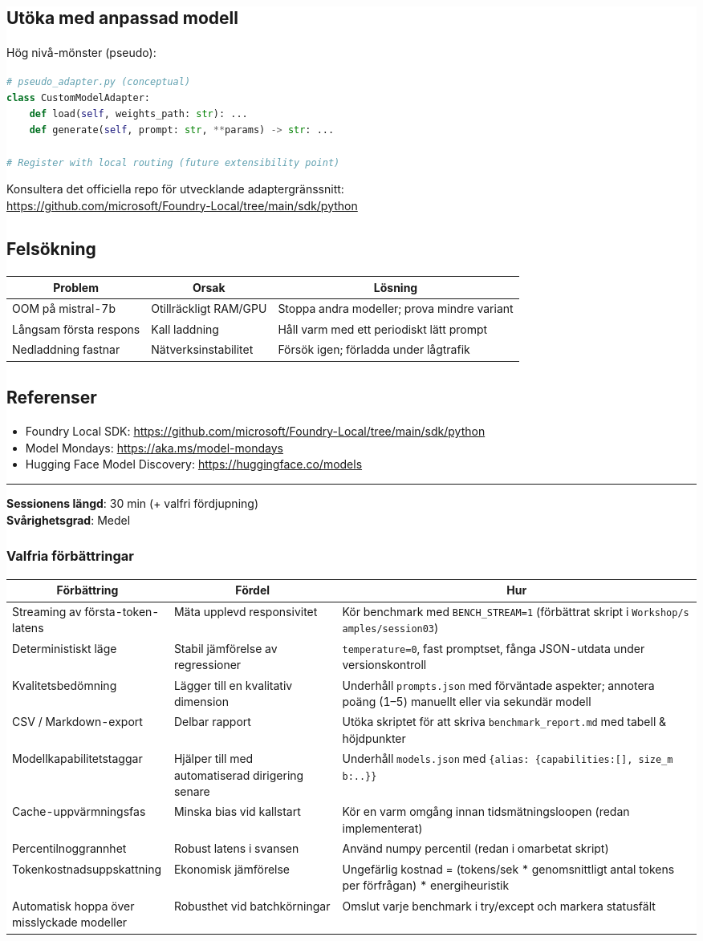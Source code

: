 ## Utöka med anpassad modell

Hög nivå-mönster (pseudo):

```python
# pseudo_adapter.py (conceptual)
class CustomModelAdapter:
    def load(self, weights_path: str): ...
    def generate(self, prompt: str, **params) -> str: ...

# Register with local routing (future extensibility point)
```
  
Konsultera det officiella repo för utvecklande adaptergränssnitt:  
https://github.com/microsoft/Foundry-Local/tree/main/sdk/python  

## Felsökning

| Problem | Orsak | Lösning |
|---------|-------|---------|
| OOM på mistral-7b | Otillräckligt RAM/GPU | Stoppa andra modeller; prova mindre variant |
| Långsam första respons | Kall laddning | Håll varm med ett periodiskt lätt prompt |
| Nedladdning fastnar | Nätverksinstabilitet | Försök igen; förladda under lågtrafik |

## Referenser

- Foundry Local SDK: https://github.com/microsoft/Foundry-Local/tree/main/sdk/python  
- Model Mondays: https://aka.ms/model-mondays  
- Hugging Face Model Discovery: https://huggingface.co/models  

---

**Sessionens längd**: 30 min (+ valfri fördjupning)  
**Svårighetsgrad**: Medel  

### Valfria förbättringar

| Förbättring | Fördel | Hur |
|-------------|--------|-----|
| Streaming av första-token-latens | Mäta upplevd responsivitet | Kör benchmark med `BENCH_STREAM=1` (förbättrat skript i `Workshop/samples/session03`) |
| Deterministiskt läge | Stabil jämförelse av regressioner | `temperature=0`, fast promptset, fånga JSON-utdata under versionskontroll |
| Kvalitetsbedömning | Lägger till en kvalitativ dimension | Underhåll `prompts.json` med förväntade aspekter; annotera poäng (1–5) manuellt eller via sekundär modell |
| CSV / Markdown-export | Delbar rapport | Utöka skriptet för att skriva `benchmark_report.md` med tabell & höjdpunkter |
| Modellkapabilitetstaggar | Hjälper till med automatiserad dirigering senare | Underhåll `models.json` med `{alias: {capabilities:[], size_mb:..}}` |
| Cache-uppvärmningsfas | Minska bias vid kallstart | Kör en varm omgång innan tidsmätningsloopen (redan implementerat) |
| Percentilnoggrannhet | Robust latens i svansen | Använd numpy percentil (redan i omarbetat skript) |
| Tokenkostnadsuppskattning | Ekonomisk jämförelse | Ungefärlig kostnad = (tokens/sek * genomsnittligt antal tokens per förfrågan) * energiheuristik |
| Automatisk hoppa över misslyckade modeller | Robusthet vid batchkörningar | Omslut varje benchmark i try/except och markera statusfält |
